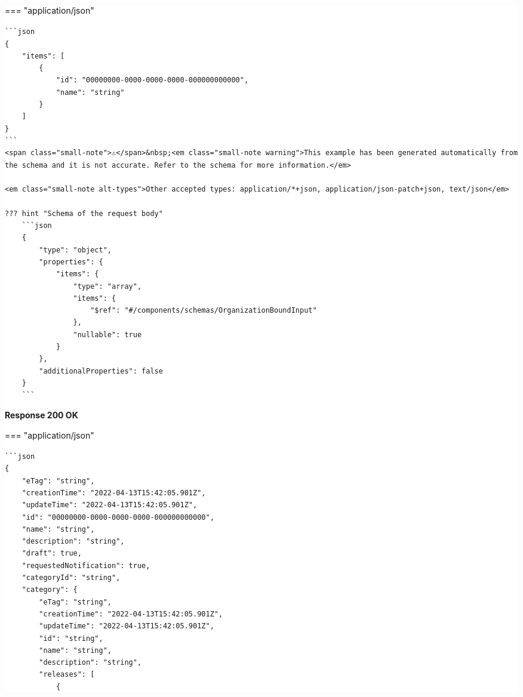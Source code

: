 

=== "application/json"
    
    
    ```json
    {
        "items": [
            {
                "id": "00000000-0000-0000-0000-000000000000",
                "name": "string"
            }
        ]
    }
    ```
    <span class="small-note">⚠️</span>&nbsp;<em class="small-note warning">This example has been generated automatically from the schema and it is not accurate. Refer to the schema for more information.</em>

    <em class="small-note alt-types">Other accepted types: application/*+json, application/json-patch+json, text/json</em>

    ??? hint "Schema of the request body"
        ```json
        {
            "type": "object",
            "properties": {
                "items": {
                    "type": "array",
                    "items": {
                        "$ref": "#/components/schemas/OrganizationBoundInput"
                    },
                    "nullable": true
                }
            },
            "additionalProperties": false
        }
        ```



<p class="response-title">
    <strong>Response <span class="response-code code-200">200</span>&nbsp;<span class="status-phrase">OK</span></strong>
</p>

=== "application/json"
    
    
    ```json
    {
        "eTag": "string",
        "creationTime": "2022-04-13T15:42:05.901Z",
        "updateTime": "2022-04-13T15:42:05.901Z",
        "id": "00000000-0000-0000-0000-000000000000",
        "name": "string",
        "description": "string",
        "draft": true,
        "requestedNotification": true,
        "categoryId": "string",
        "category": {
            "eTag": "string",
            "creationTime": "2022-04-13T15:42:05.901Z",
            "updateTime": "2022-04-13T15:42:05.901Z",
            "id": "string",
            "name": "string",
            "description": "string",
            "releases": [
                {